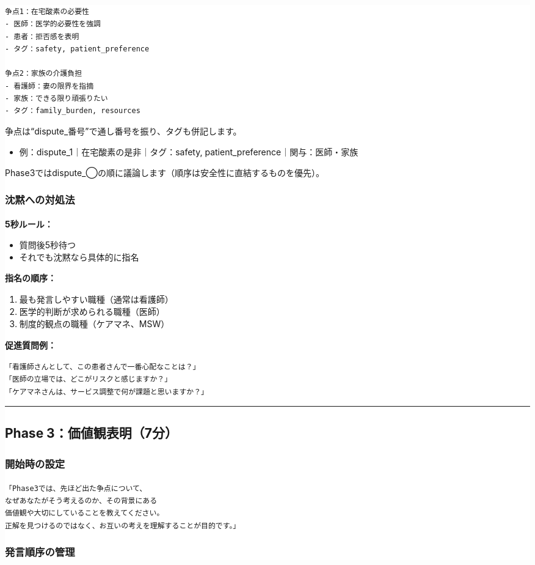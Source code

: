```
争点1：在宅酸素の必要性
- 医師：医学的必要性を強調
- 患者：拒否感を表明
- タグ：safety, patient_preference

争点2：家族の介護負担
- 看護師：妻の限界を指摘
- 家族：できる限り頑張りたい
- タグ：family_burden, resources

```

争点は“dispute_番号”で通し番号を振り、タグも併記します。 

- 例：dispute_1｜在宅酸素の是非｜タグ：safety, patient_preference｜関与：医師・家族

Phase3ではdispute_◯の順に議論します（順序は安全性に直結するものを優先）。

### **沈黙への対処法**

**5秒ルール：**

- 質問後5秒待つ
- それでも沈黙なら具体的に指名

**指名の順序：**

1. 最も発言しやすい職種（通常は看護師）
2. 医学的判断が求められる職種（医師）
3. 制度的観点の職種（ケアマネ、MSW）

**促進質問例：**

```
「看護師さんとして、この患者さんで一番心配なことは？」
「医師の立場では、どこがリスクと感じますか？」
「ケアマネさんは、サービス調整で何が課題と思いますか？」

```

---

## **Phase 3：価値観表明（7分）**

### **開始時の設定**

```
「Phase3では、先ほど出た争点について、
なぜあなたがそう考えるのか、その背景にある
価値観や大切にしていることを教えてください。
正解を見つけるのではなく、お互いの考えを理解することが目的です。」

```

### **発言順序の管理**
